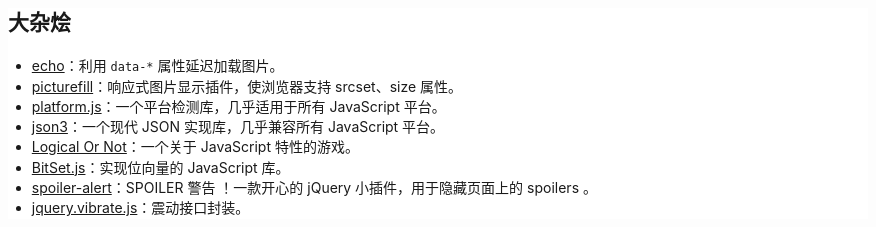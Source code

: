 ## 大杂烩

- [echo](https://github.com/toddmotto/echo)：利用 `data-*` 属性延迟加载图片。
- [picturefill](https://github.com/scottjehl/picturefill)：响应式图片显示插件，使浏览器支持 srcset、size 属性。
- [platform.js](https://github.com/bestiejs/platform.js)：一个平台检测库，几乎适用于所有 JavaScript 平台。
- [json3](https://github.com/bestiejs/json3)：一个现代 JSON 实现库，几乎兼容所有 JavaScript 平台。
- [Logical Or Not](http://gabinaureche.com/logicalornot/)：一个关于 JavaScript 特性的游戏。
- [BitSet.js](https://github.com/infusion/BitSet.js)：实现位向量的 JavaScript 库。
- [spoiler-alert](https://github.com/joshbuddy/spoiler-alert)：SPOILER 警告 ！一款开心的 jQuery 小插件，用于隐藏页面上的 spoilers 。
- [jquery.vibrate.js](https://github.com/illyism/jquery.vibrate.js)：震动接口封装。
